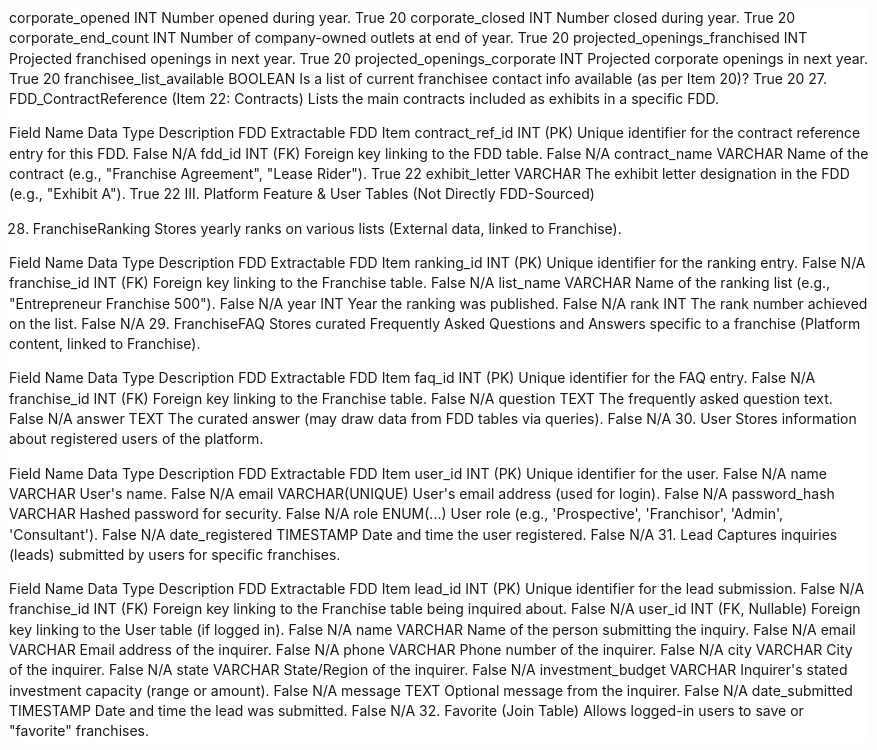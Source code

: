 corporate_opened	INT	Number opened during year.	True	20
corporate_closed	INT	Number closed during year.	True	20
corporate_end_count	INT	Number of company-owned outlets at end of year.	True	20
projected_openings_franchised	INT	Projected franchised openings in next year.	True	20
projected_openings_corporate	INT	Projected corporate openings in next year.	True	20
franchisee_list_available	BOOLEAN	Is a list of current franchisee contact info available (as per Item 20)?	True	20
27. FDD_ContractReference (Item 22: Contracts)
Lists the main contracts included as exhibits in a specific FDD.

Field Name	Data Type	Description	FDD Extractable	FDD Item
contract_ref_id	INT (PK)	Unique identifier for the contract reference entry for this FDD.	False	N/A
fdd_id	INT (FK)	Foreign key linking to the FDD table.	False	N/A
contract_name	VARCHAR	Name of the contract (e.g., "Franchise Agreement", "Lease Rider").	True	22
exhibit_letter	VARCHAR	The exhibit letter designation in the FDD (e.g., "Exhibit A").	True	22
III. Platform Feature & User Tables (Not Directly FDD-Sourced)

28. FranchiseRanking
Stores yearly ranks on various lists (External data, linked to Franchise).

Field Name	Data Type	Description	FDD Extractable	FDD Item
ranking_id	INT (PK)	Unique identifier for the ranking entry.	False	N/A
franchise_id	INT (FK)	Foreign key linking to the Franchise table.	False	N/A
list_name	VARCHAR	Name of the ranking list (e.g., "Entrepreneur Franchise 500").	False	N/A
year	INT	Year the ranking was published.	False	N/A
rank	INT	The rank number achieved on the list.	False	N/A
29. FranchiseFAQ
Stores curated Frequently Asked Questions and Answers specific to a franchise (Platform content, linked to Franchise).

Field Name	Data Type	Description	FDD Extractable	FDD Item
faq_id	INT (PK)	Unique identifier for the FAQ entry.	False	N/A
franchise_id	INT (FK)	Foreign key linking to the Franchise table.	False	N/A
question	TEXT	The frequently asked question text.	False	N/A
answer	TEXT	The curated answer (may draw data from FDD tables via queries).	False	N/A
30. User
Stores information about registered users of the platform.

Field Name	Data Type	Description	FDD Extractable	FDD Item
user_id	INT (PK)	Unique identifier for the user.	False	N/A
name	VARCHAR	User's name.	False	N/A
email	VARCHAR(UNIQUE)	User's email address (used for login).	False	N/A
password_hash	VARCHAR	Hashed password for security.	False	N/A
role	ENUM(...)	User role (e.g., 'Prospective', 'Franchisor', 'Admin', 'Consultant').	False	N/A
date_registered	TIMESTAMP	Date and time the user registered.	False	N/A
31. Lead
Captures inquiries (leads) submitted by users for specific franchises.

Field Name	Data Type	Description	FDD Extractable	FDD Item
lead_id	INT (PK)	Unique identifier for the lead submission.	False	N/A
franchise_id	INT (FK)	Foreign key linking to the Franchise table being inquired about.	False	N/A
user_id	INT (FK, Nullable)	Foreign key linking to the User table (if logged in).	False	N/A
name	VARCHAR	Name of the person submitting the inquiry.	False	N/A
email	VARCHAR	Email address of the inquirer.	False	N/A
phone	VARCHAR	Phone number of the inquirer.	False	N/A
city	VARCHAR	City of the inquirer.	False	N/A
state	VARCHAR	State/Region of the inquirer.	False	N/A
investment_budget	VARCHAR	Inquirer's stated investment capacity (range or amount).	False	N/A
message	TEXT	Optional message from the inquirer.	False	N/A
date_submitted	TIMESTAMP	Date and time the lead was submitted.	False	N/A
32. Favorite (Join Table)
Allows logged-in users to save or "favorite" franchises.
